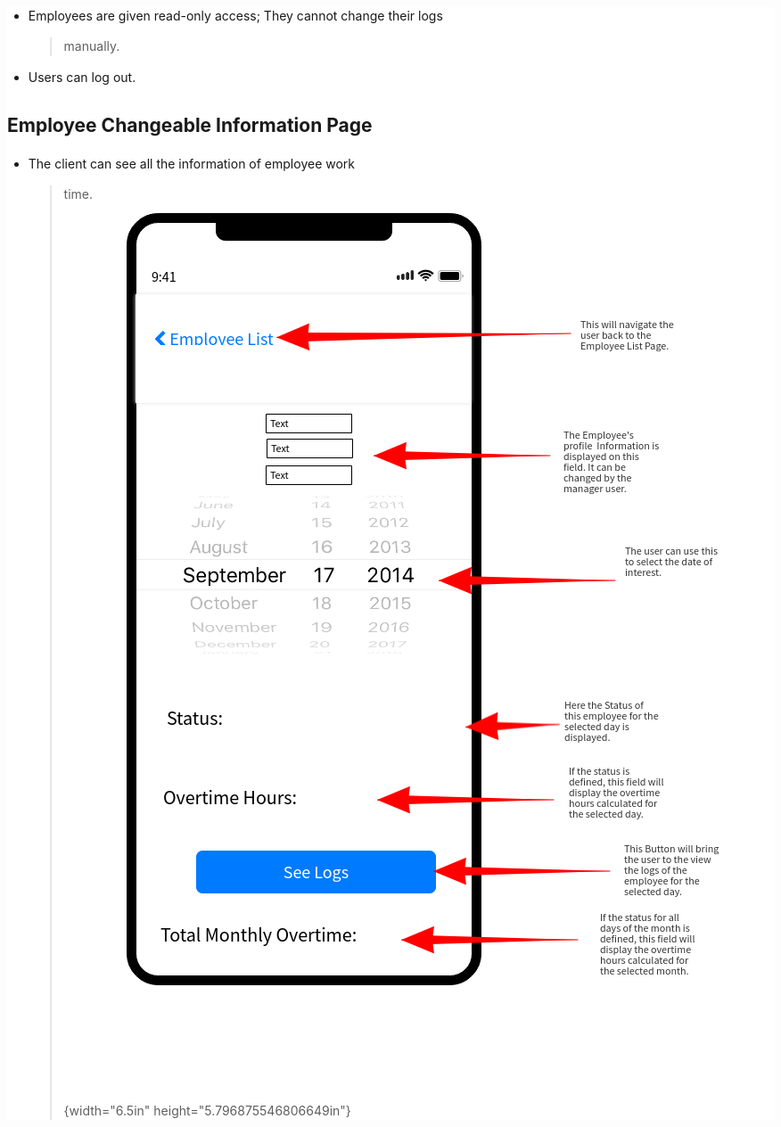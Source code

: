 
-   Employees are given read-only access; They cannot change their logs
    > manually.

-   Users can log out.

## Employee Changeable Information Page

-   The client can see all the information of employee work
    > time.![](./media/image4.png){width="6.5in"
    > height="5.796875546806649in"}
